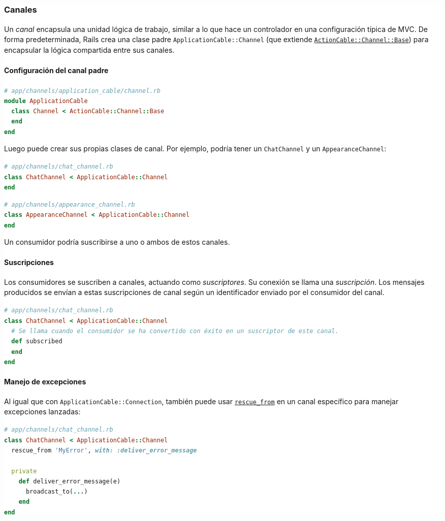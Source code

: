 ### Canales

Un *canal* encapsula una unidad lógica de trabajo, similar a lo que hace un controlador en una configuración típica de MVC. De forma predeterminada, Rails crea una clase padre `ApplicationCable::Channel` (que extiende [`ActionCable::Channel::Base`][]) para encapsular la lógica compartida entre sus canales.

#### Configuración del canal padre

```ruby
# app/channels/application_cable/channel.rb
module ApplicationCable
  class Channel < ActionCable::Channel::Base
  end
end
```

Luego puede crear sus propias clases de canal. Por ejemplo, podría tener un `ChatChannel` y un `AppearanceChannel`:

```ruby
# app/channels/chat_channel.rb
class ChatChannel < ApplicationCable::Channel
end
```

```ruby
# app/channels/appearance_channel.rb
class AppearanceChannel < ApplicationCable::Channel
end
```


Un consumidor podría suscribirse a uno o ambos de estos canales.

#### Suscripciones

Los consumidores se suscriben a canales, actuando como *suscriptores*. Su conexión se
llama una *suscripción*. Los mensajes producidos se envían a estas suscripciones de canal
según un identificador enviado por el consumidor del canal.

```ruby
# app/channels/chat_channel.rb
class ChatChannel < ApplicationCable::Channel
  # Se llama cuando el consumidor se ha convertido con éxito en un suscriptor de este canal.
  def subscribed
  end
end
```

#### Manejo de excepciones

Al igual que con `ApplicationCable::Connection`, también puede usar [`rescue_from`][] en un
canal específico para manejar excepciones lanzadas:

```ruby
# app/channels/chat_channel.rb
class ChatChannel < ApplicationCable::Channel
  rescue_from 'MyError', with: :deliver_error_message

  private
    def deliver_error_message(e)
      broadcast_to(...)
    end
end
```


[`ActionCable::Connection::Base`]: https://api.rubyonrails.org/classes/ActionCable/Connection/Base.html
[`identified_by`]: https://api.rubyonrails.org/classes/ActionCable/Connection/Identification/ClassMethods.html#method-i-identified_by
[`rescue_from`]: https://api.rubyonrails.org/classes/ActiveSupport/Rescuable/ClassMethods.html#method-i-rescue_from
[`ActionCable::Channel::Base`]: https://api.rubyonrails.org/classes/ActionCable/Channel/Base.html
[`broadcast`]: https://api.rubyonrails.org/classes/ActionCable/Server/Broadcasting.html#method-i-broadcast
[`broadcast_to`]: https://api.rubyonrails.org/classes/ActionCable/Channel/Broadcasting/ClassMethods.html#method-i-broadcast_to
[`stream_for`]: https://api.rubyonrails.org/classes/ActionCable/Channel/Streams.html#method-i-stream_for
[`stream_from`]: https://api.rubyonrails.org/classes/ActionCable/Channel/Streams.html#method-i-stream_from
[`config.action_cable.url`]: configuring.html#config-action-cable-url
[`action_cable_meta_tag`]: https://api.rubyonrails.org/classes/ActionCable/Helpers/ActionCableHelper.html#method-i-action_cable_meta_tag
[`config.action_cable.mount_path`]: configuring.html#config-action-cable-mount-path
[`action_cable_meta_tag`]: https://api.rubyonrails.org/classes/ActionCable/Helpers/ActionCableHelper.html#method-i-action_cable_meta_tag
